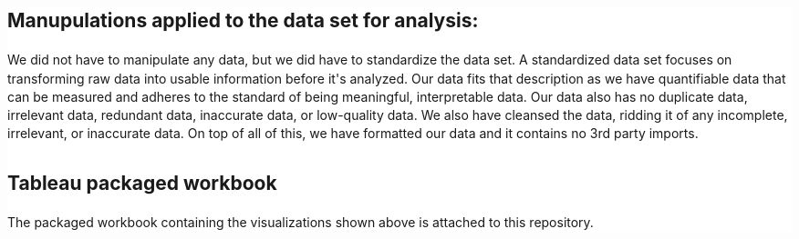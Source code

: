 ## Manupulations applied to the data set for analysis:

We did not have to manipulate any data, but we did have to standardize the data set. A standardized data set focuses on transforming raw data into usable information before it's analyzed. Our data fits that description as we have quantifiable data that can be measured and adheres to the standard of being meaningful, interpretable data. Our data also has no duplicate data, irrelevant data, redundant data, inaccurate data, or low-quality data. We also have cleansed the data, ridding it of any incomplete, irrelevant, or inaccurate data. On top of all of this, we have formatted our data and it contains no 3rd party imports.

## Tableau packaged workbook

The packaged workbook containing the visualizations shown above is attached to this repository.
